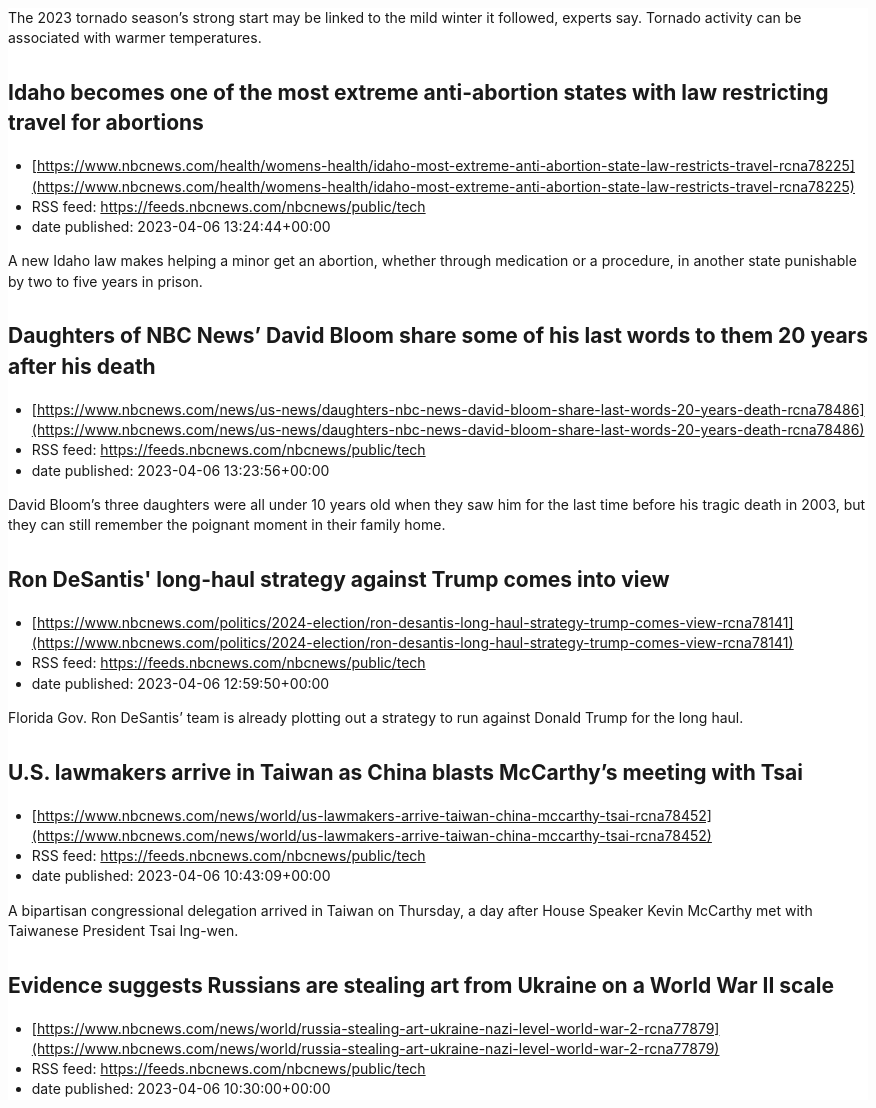 The 2023 tornado season’s strong start may be linked to the mild winter it followed, experts say. Tornado activity can be associated with warmer temperatures.

## Idaho becomes one of the most extreme anti-abortion states with law restricting travel for abortions
 - [https://www.nbcnews.com/health/womens-health/idaho-most-extreme-anti-abortion-state-law-restricts-travel-rcna78225](https://www.nbcnews.com/health/womens-health/idaho-most-extreme-anti-abortion-state-law-restricts-travel-rcna78225)
 - RSS feed: https://feeds.nbcnews.com/nbcnews/public/tech
 - date published: 2023-04-06 13:24:44+00:00

A new Idaho law makes helping a minor get an abortion, whether through medication or a procedure, in another state punishable by two to five years in prison.

## Daughters of NBC News’ David Bloom share some of his last words to them 20 years after his death
 - [https://www.nbcnews.com/news/us-news/daughters-nbc-news-david-bloom-share-last-words-20-years-death-rcna78486](https://www.nbcnews.com/news/us-news/daughters-nbc-news-david-bloom-share-last-words-20-years-death-rcna78486)
 - RSS feed: https://feeds.nbcnews.com/nbcnews/public/tech
 - date published: 2023-04-06 13:23:56+00:00

David Bloom’s three daughters were all under 10 years old when they saw him for the last time before his tragic death in 2003, but they can still remember the poignant moment in their family home.

## Ron DeSantis' long-haul strategy against Trump comes into view
 - [https://www.nbcnews.com/politics/2024-election/ron-desantis-long-haul-strategy-trump-comes-view-rcna78141](https://www.nbcnews.com/politics/2024-election/ron-desantis-long-haul-strategy-trump-comes-view-rcna78141)
 - RSS feed: https://feeds.nbcnews.com/nbcnews/public/tech
 - date published: 2023-04-06 12:59:50+00:00

Florida Gov. Ron DeSantis’ team is already plotting out a strategy to run against Donald Trump for the long haul.

## U.S. lawmakers arrive in Taiwan as China blasts McCarthy’s meeting with Tsai
 - [https://www.nbcnews.com/news/world/us-lawmakers-arrive-taiwan-china-mccarthy-tsai-rcna78452](https://www.nbcnews.com/news/world/us-lawmakers-arrive-taiwan-china-mccarthy-tsai-rcna78452)
 - RSS feed: https://feeds.nbcnews.com/nbcnews/public/tech
 - date published: 2023-04-06 10:43:09+00:00

A bipartisan congressional delegation arrived in Taiwan on Thursday, a day after House Speaker Kevin McCarthy met with Taiwanese President Tsai Ing-wen.

## Evidence suggests Russians are stealing art from Ukraine on a World War II scale
 - [https://www.nbcnews.com/news/world/russia-stealing-art-ukraine-nazi-level-world-war-2-rcna77879](https://www.nbcnews.com/news/world/russia-stealing-art-ukraine-nazi-level-world-war-2-rcna77879)
 - RSS feed: https://feeds.nbcnews.com/nbcnews/public/tech
 - date published: 2023-04-06 10:30:00+00:00
